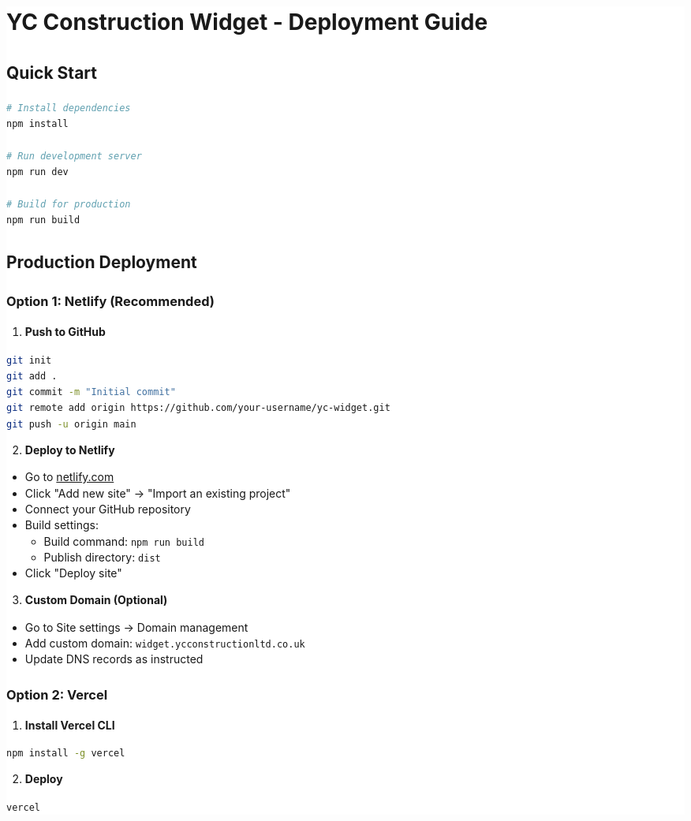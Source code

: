 # YC Construction Widget - Deployment Guide

## Quick Start

```bash
# Install dependencies
npm install

# Run development server
npm run dev

# Build for production
npm run build
```

## Production Deployment

### Option 1: Netlify (Recommended)

1. **Push to GitHub**
```bash
git init
git add .
git commit -m "Initial commit"
git remote add origin https://github.com/your-username/yc-widget.git
git push -u origin main
```

2. **Deploy to Netlify**
- Go to [netlify.com](https://netlify.com)
- Click "Add new site" → "Import an existing project"
- Connect your GitHub repository
- Build settings:
  - Build command: `npm run build`
  - Publish directory: `dist`
- Click "Deploy site"

3. **Custom Domain (Optional)**
- Go to Site settings → Domain management
- Add custom domain: `widget.ycconstructionltd.co.uk`
- Update DNS records as instructed

### Option 2: Vercel

1. **Install Vercel CLI**
```bash
npm install -g vercel
```

2. **Deploy**
```bash
vercel
```
